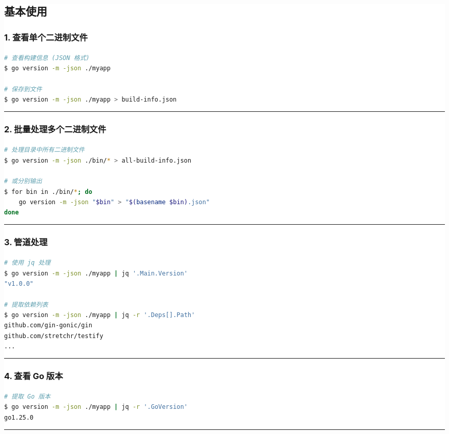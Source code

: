 
## 基本使用

### 1. 查看单个二进制文件

```bash
# 查看构建信息 (JSON 格式)
$ go version -m -json ./myapp

# 保存到文件
$ go version -m -json ./myapp > build-info.json
```

---

### 2. 批量处理多个二进制文件

```bash
# 处理目录中所有二进制文件
$ go version -m -json ./bin/* > all-build-info.json

# 或分别输出
$ for bin in ./bin/*; do
    go version -m -json "$bin" > "$(basename $bin).json"
done
```

---

### 3. 管道处理

```bash
# 使用 jq 处理
$ go version -m -json ./myapp | jq '.Main.Version'
"v1.0.0"

# 提取依赖列表
$ go version -m -json ./myapp | jq -r '.Deps[].Path'
github.com/gin-gonic/gin
github.com/stretchr/testify
...
```

---

### 4. 查看 Go 版本

```bash
# 提取 Go 版本
$ go version -m -json ./myapp | jq -r '.GoVersion'
go1.25.0
```

---
